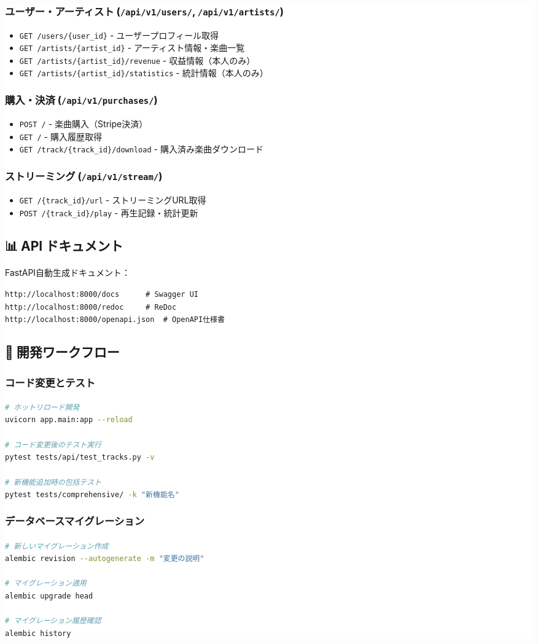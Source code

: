 ### ユーザー・アーティスト (`/api/v1/users/`, `/api/v1/artists/`)
- `GET /users/{user_id}` - ユーザープロフィール取得
- `GET /artists/{artist_id}` - アーティスト情報・楽曲一覧
- `GET /artists/{artist_id}/revenue` - 収益情報（本人のみ）
- `GET /artists/{artist_id}/statistics` - 統計情報（本人のみ）

### 購入・決済 (`/api/v1/purchases/`)
- `POST /` - 楽曲購入（Stripe決済）
- `GET /` - 購入履歴取得
- `GET /track/{track_id}/download` - 購入済み楽曲ダウンロード

### ストリーミング (`/api/v1/stream/`)
- `GET /{track_id}/url` - ストリーミングURL取得
- `POST /{track_id}/play` - 再生記録・統計更新

## 📊 API ドキュメント

FastAPI自動生成ドキュメント：

```
http://localhost:8000/docs      # Swagger UI
http://localhost:8000/redoc     # ReDoc
http://localhost:8000/openapi.json  # OpenAPI仕様書
```

## 🔧 開発ワークフロー

### コード変更とテスト

```bash
# ホットリロード開発
uvicorn app.main:app --reload

# コード変更後のテスト実行
pytest tests/api/test_tracks.py -v

# 新機能追加時の包括テスト
pytest tests/comprehensive/ -k "新機能名"
```

### データベースマイグレーション

```bash
# 新しいマイグレーション作成
alembic revision --autogenerate -m "変更の説明"

# マイグレーション適用
alembic upgrade head

# マイグレーション履歴確認
alembic history
```
